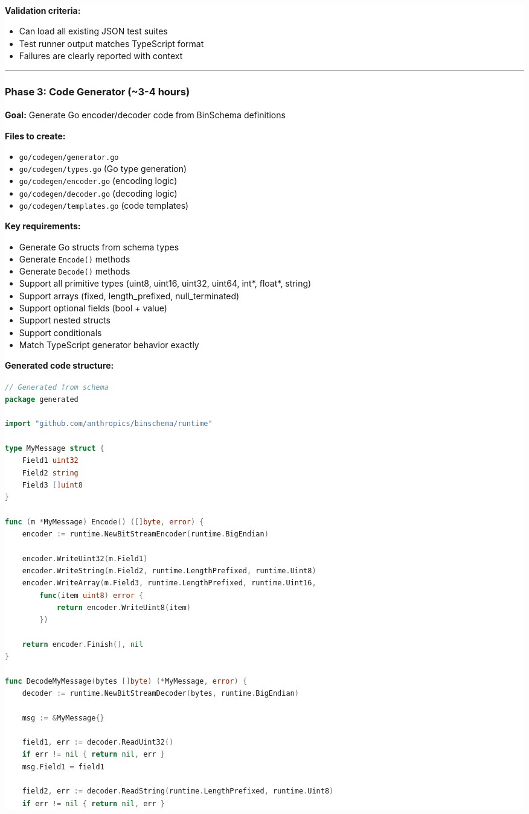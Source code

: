 **Validation criteria:**
- Can load all existing JSON test suites
- Test runner output matches TypeScript format
- Failures are clearly reported with context

---

### Phase 3: Code Generator (~3-4 hours)

**Goal:** Generate Go encoder/decoder code from BinSchema definitions

**Files to create:**
- `go/codegen/generator.go`
- `go/codegen/types.go` (Go type generation)
- `go/codegen/encoder.go` (encoding logic)
- `go/codegen/decoder.go` (decoding logic)
- `go/codegen/templates.go` (code templates)

**Key requirements:**
- Generate Go structs from schema types
- Generate `Encode()` methods
- Generate `Decode()` methods
- Support all primitive types (uint8, uint16, uint32, uint64, int*, float*, string)
- Support arrays (fixed, length_prefixed, null_terminated)
- Support optional fields (bool + value)
- Support nested structs
- Support conditionals
- Match TypeScript generator behavior exactly

**Generated code structure:**
```go
// Generated from schema
package generated

import "github.com/anthropics/binschema/runtime"

type MyMessage struct {
    Field1 uint32
    Field2 string
    Field3 []uint8
}

func (m *MyMessage) Encode() ([]byte, error) {
    encoder := runtime.NewBitStreamEncoder(runtime.BigEndian)

    encoder.WriteUint32(m.Field1)
    encoder.WriteString(m.Field2, runtime.LengthPrefixed, runtime.Uint8)
    encoder.WriteArray(m.Field3, runtime.LengthPrefixed, runtime.Uint16,
        func(item uint8) error {
            return encoder.WriteUint8(item)
        })

    return encoder.Finish(), nil
}

func DecodeMyMessage(bytes []byte) (*MyMessage, error) {
    decoder := runtime.NewBitStreamDecoder(bytes, runtime.BigEndian)

    msg := &MyMessage{}

    field1, err := decoder.ReadUint32()
    if err != nil { return nil, err }
    msg.Field1 = field1

    field2, err := decoder.ReadString(runtime.LengthPrefixed, runtime.Uint8)
    if err != nil { return nil, err }
```